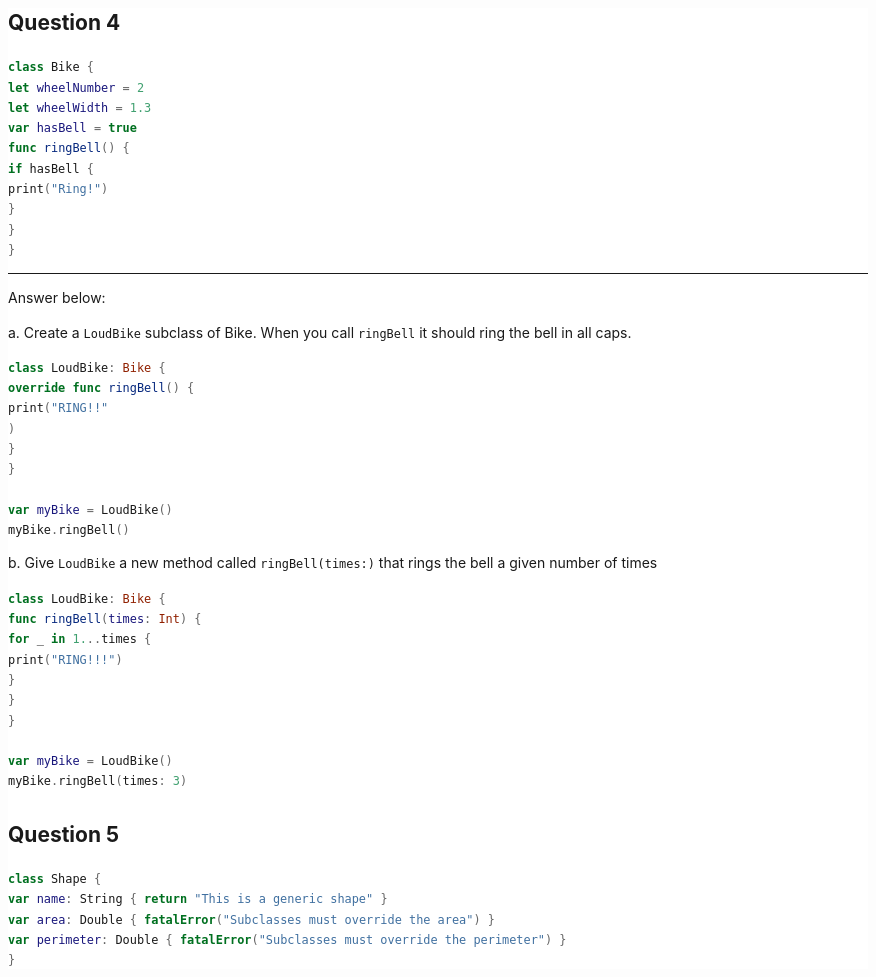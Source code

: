 
## Question 4

```swift
class Bike {
let wheelNumber = 2
let wheelWidth = 1.3
var hasBell = true
func ringBell() {
if hasBell {
print("Ring!")
}
}
}
```
--------------------------
Answer below:

a. Create a `LoudBike` subclass of Bike.  When you call `ringBell` it should ring the bell in all caps.

```swift
class LoudBike: Bike {
override func ringBell() {
print("RING!!"
)
}
}

var myBike = LoudBike()
myBike.ringBell()
```

b. Give `LoudBike` a new method called `ringBell(times:)` that rings the bell a given number of times

```swift
class LoudBike: Bike {
func ringBell(times: Int) {
for _ in 1...times {
print("RING!!!")
}
}
}

var myBike = LoudBike()
myBike.ringBell(times: 3)
```

## Question 5

```swift
class Shape {
var name: String { return "This is a generic shape" }
var area: Double { fatalError("Subclasses must override the area") }
var perimeter: Double { fatalError("Subclasses must override the perimeter") }
}
```
